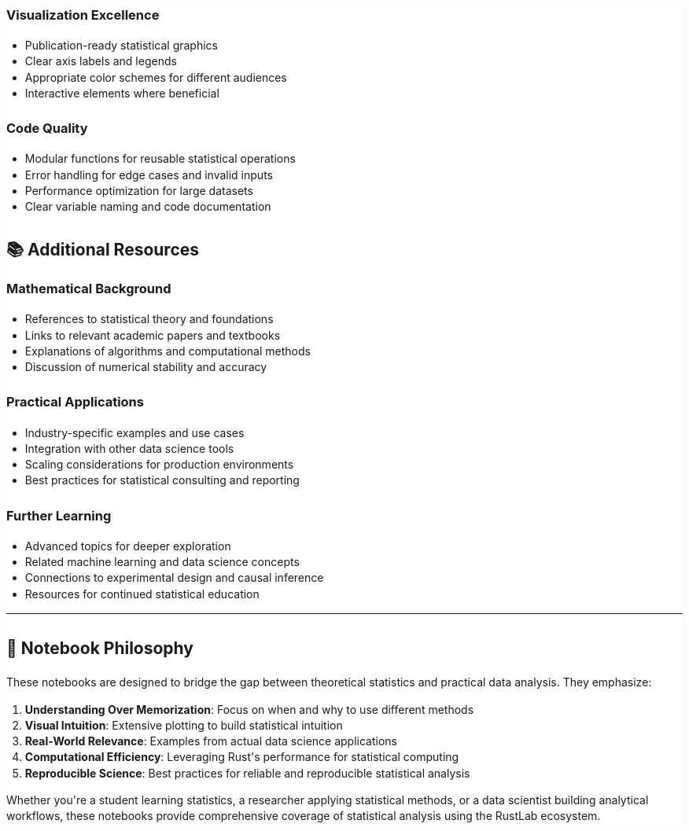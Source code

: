 ### **Visualization Excellence**
- Publication-ready statistical graphics
- Clear axis labels and legends
- Appropriate color schemes for different audiences
- Interactive elements where beneficial

### **Code Quality**
- Modular functions for reusable statistical operations
- Error handling for edge cases and invalid inputs
- Performance optimization for large datasets
- Clear variable naming and code documentation

## 📚 Additional Resources

### **Mathematical Background**
- References to statistical theory and foundations
- Links to relevant academic papers and textbooks
- Explanations of algorithms and computational methods
- Discussion of numerical stability and accuracy

### **Practical Applications**
- Industry-specific examples and use cases
- Integration with other data science tools
- Scaling considerations for production environments
- Best practices for statistical consulting and reporting

### **Further Learning**
- Advanced topics for deeper exploration
- Related machine learning and data science concepts
- Connections to experimental design and causal inference
- Resources for continued statistical education

---

## 🎯 Notebook Philosophy

These notebooks are designed to bridge the gap between theoretical statistics and practical data analysis. They emphasize:

1. **Understanding Over Memorization**: Focus on when and why to use different methods
2. **Visual Intuition**: Extensive plotting to build statistical intuition
3. **Real-World Relevance**: Examples from actual data science applications
4. **Computational Efficiency**: Leveraging Rust's performance for statistical computing
5. **Reproducible Science**: Best practices for reliable and reproducible statistical analysis

Whether you're a student learning statistics, a researcher applying statistical methods, or a data scientist building analytical workflows, these notebooks provide comprehensive coverage of statistical analysis using the RustLab ecosystem.